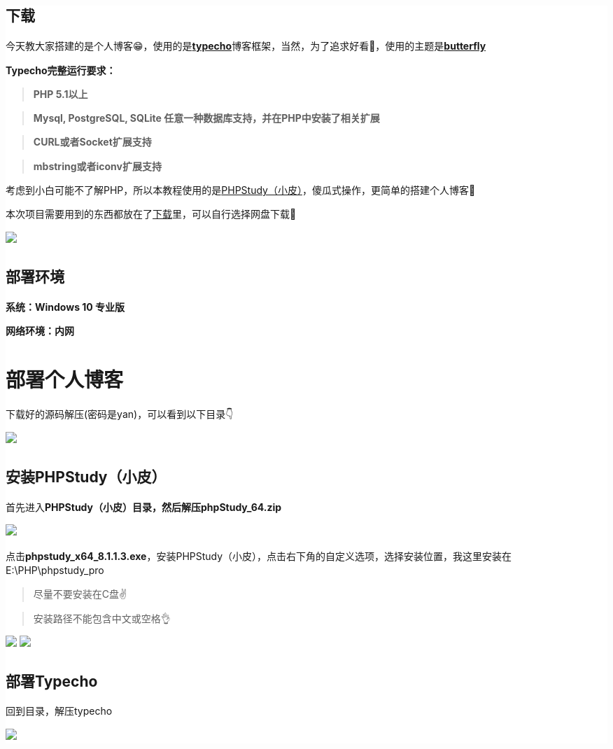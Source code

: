 ## 下载

今天教大家搭建的是个人博客😁，使用的是[**typecho**](http://typecho.org/)博客框架，当然，为了追求好看🤪，使用的主题是[**butterfly**](https://github.com/wehaox/Typecho-Butterfly)

**Typecho完整运行要求：**

> **PHP 5.1以上**

> **Mysql, PostgreSQL, SQLite 任意一种数据库支持，并在PHP中安装了相关扩展**

> **CURL或者Socket扩展支持**

> **mbstring或者iconv扩展支持**

考虑到小白可能不了解PHP，所以本教程使用的是[PHPStudy（小皮）](https://www.xp.cn/download.html)，傻瓜式操作，更简单的搭建个人博客🧐

本次项目需要用到的东西都放在了[下载](../下载/)里，可以自行选择网盘下载🤔

<img src="../下载/YanCchen_2022-08-07_17-41-33.png" height="80px" class="img" />

## 部署环境

**系统：Windows 10 专业版**

**网络环境：内网**

# 部署个人博客

下载好的源码解压(密码是yan)，可以看到以下目录👇

<img src="../img/bmjjc/grbk/ml.png" height="200px" class="img" />

## 安装PHPStudy（小皮）

首先进入**PHPStudy（小皮）**目录，然后解压**phpStudy_64.zip**

<img src="../img/bmjjc/grbk/ml2.png" height="100px" class="img" />

点击**phpstudy_x64_8.1.1.3.exe**，安装PHPStudy（小皮），点击右下角的自定义选项，选择安装位置，我这里安装在E:\PHP\phpstudy_pro

> 尽量不要安装在C盘✌

> 安装路径不能包含中文或空格👌

<img src="../img/bmjjc/grbk/xp1.png" height="200px" class="img" />
<img src="../img/bmjjc/grbk/xp2.png" height="200px" class="img" />

## 部署Typecho

回到目录，解压typecho

<img src="../img/bmjjc/grbk/grbk1.png" height="200px" class="img" />

